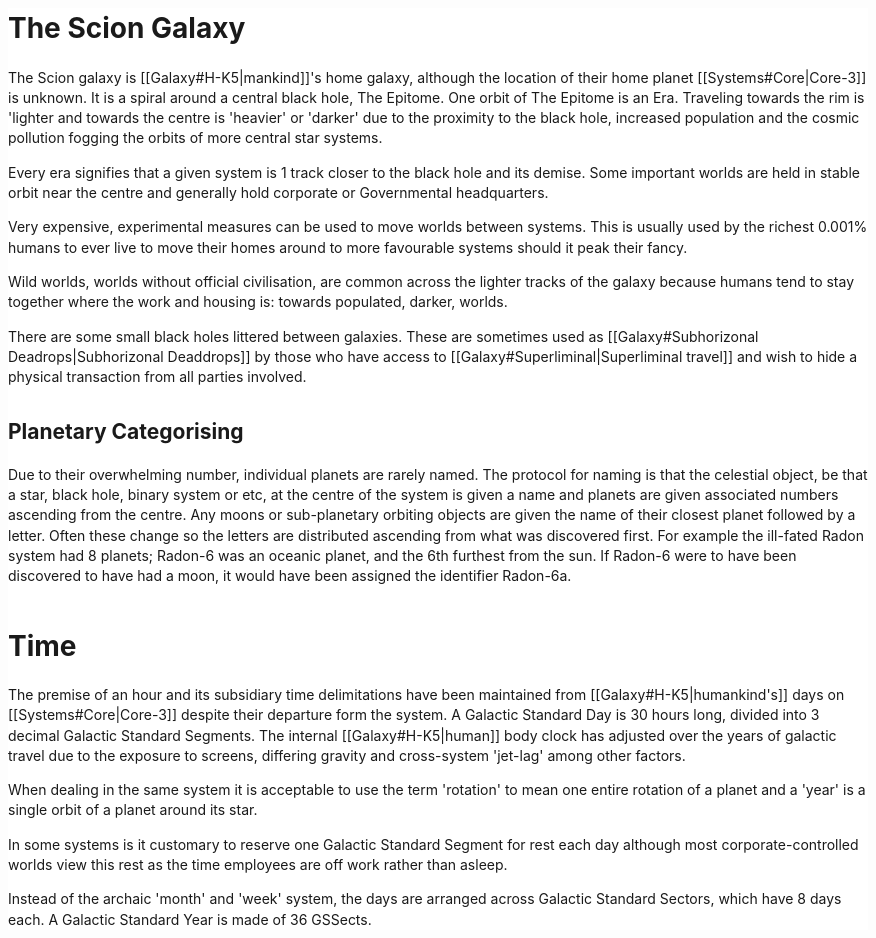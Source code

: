 
# The Scion Galaxy

The Scion galaxy is [[Galaxy#H-K5|mankind]]'s home galaxy, although the location of their home planet [[Systems#Core|Core-3]] is unknown. It is a spiral around a central black hole, The Epitome. One orbit of The Epitome is an Era. Traveling towards the rim is 'lighter and towards the centre is 'heavier' or 'darker' due to the proximity to the black hole, increased population and the cosmic pollution fogging the orbits of more central star systems.

Every era signifies that a given system is 1 track closer to the black hole and its demise. Some important worlds are held in stable orbit near the centre and generally hold corporate or Governmental headquarters.

Very expensive, experimental measures can be used to move worlds between systems. This is usually used by the richest 0.001% humans to ever live to move their homes around to more favourable systems should it peak their fancy. 

Wild worlds, worlds without official civilisation, are common across the lighter tracks of the galaxy because humans tend to stay together where the work and housing is: towards populated, darker, worlds. 

There are some small black holes littered between galaxies. These are sometimes used as [[Galaxy#Subhorizonal Deadrops|Subhorizonal Deaddrops]] by those who have access to [[Galaxy#Superliminal|Superliminal travel]] and wish to hide a physical transaction from all parties involved.

## Planetary Categorising

Due to their overwhelming number, individual planets are rarely named. The protocol for naming is that the celestial object, be that a star, black hole, binary system or etc, at the centre of the system is given a name and planets are given associated numbers ascending from the centre. Any moons or sub-planetary orbiting objects are given the name of their closest planet followed by a letter. Often these change so the letters are distributed ascending from what was discovered first. For example the ill-fated Radon system had 8 planets; Radon-6 was an oceanic planet, and the 6th furthest from the sun. If Radon-6 were to have been discovered to have had a moon, it would have been assigned the identifier Radon-6a.

# Time

The premise of an hour and its subsidiary time delimitations have been maintained from [[Galaxy#H-K5|humankind's]] days on [[Systems#Core|Core-3]] despite their departure form the system. A Galactic Standard Day is 30 hours long, divided into 3 decimal Galactic Standard Segments. The internal [[Galaxy#H-K5|human]] body clock  has adjusted over the years of galactic travel due to the exposure to screens, differing gravity and cross-system 'jet-lag' among other factors.

When dealing in the same system it is acceptable to use the term 'rotation' to mean one entire rotation of a planet and a 'year' is a single orbit of a planet around its star.

In some systems is it customary to reserve one Galactic Standard Segment for rest each day although most corporate-controlled worlds view this rest as the time employees are off work rather than asleep.

Instead of the archaic 'month' and 'week' system, the days are arranged across Galactic Standard Sectors, which have 8 days each. A Galactic Standard Year is made of 36 GSSects.
